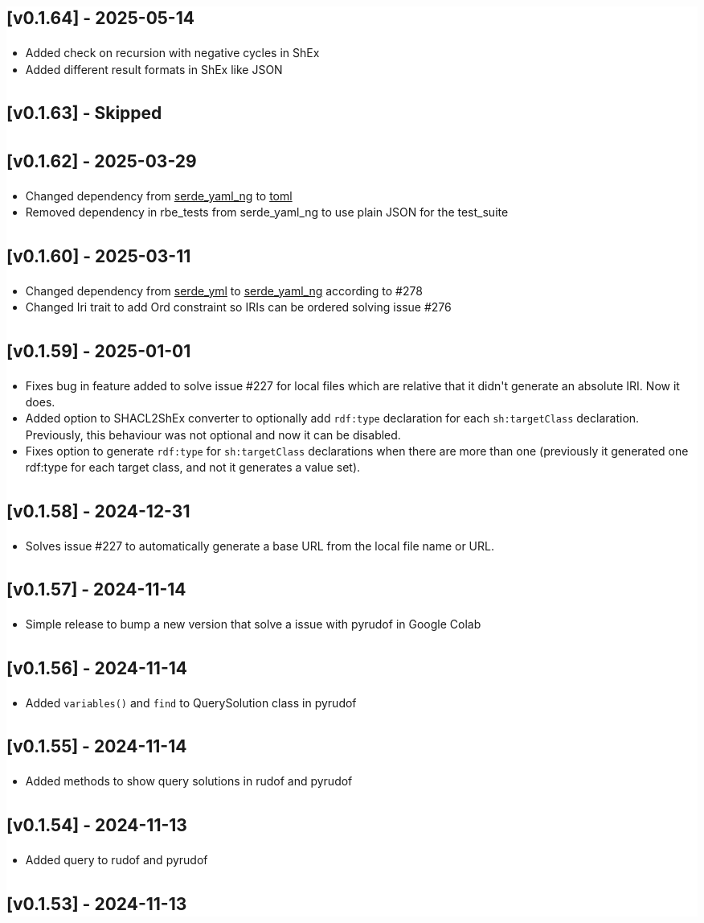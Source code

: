 ## [v0.1.64] - 2025-05-14

- Added check on recursion with negative cycles in ShEx
- Added different result formats in ShEx like JSON

## [v0.1.63] - Skipped

## [v0.1.62] - 2025-03-29

- Changed dependency from [serde_yaml_ng](https://github.com/acatton/serde-yaml-ng) to [toml](https://docs.rs/toml/latest/toml/)
- Removed dependency in rbe_tests from serde_yaml_ng to use plain JSON for the test_suite

## [v0.1.60] - 2025-03-11

- Changed dependency from [serde_yml](https://doc.serdeyml.com/serde_yml/index.html) to [serde_yaml_ng](https://github.com/acatton/serde-yaml-ng) according to #278
- Changed Iri trait to add Ord constraint so IRIs can be ordered solving issue #276

## [v0.1.59] - 2025-01-01

- Fixes bug in feature added to solve issue #227 for local files which are relative that it didn't generate an absolute IRI. Now it does.
- Added option to SHACL2ShEx converter to optionally add `rdf:type` declaration for each `sh:targetClass` declaration. Previously, this behaviour was not optional and now it can be disabled.
- Fixes option to generate `rdf:type` for `sh:targetClass` declarations when there are more than one (previously it generated one rdf:type for each target class, and not it generates a value set).

## [v0.1.58] - 2024-12-31

- Solves issue #227 to automatically generate a base URL from the local file name or URL.

## [v0.1.57] - 2024-11-14

- Simple release to bump a new version that solve a issue with pyrudof in Google Colab

## [v0.1.56] - 2024-11-14

- Added `variables()` and `find` to QuerySolution class in pyrudof

## [v0.1.55] - 2024-11-14

- Added methods to show query solutions in rudof and pyrudof

## [v0.1.54] - 2024-11-13

- Added query to rudof and pyrudof

## [v0.1.53] - 2024-11-13
